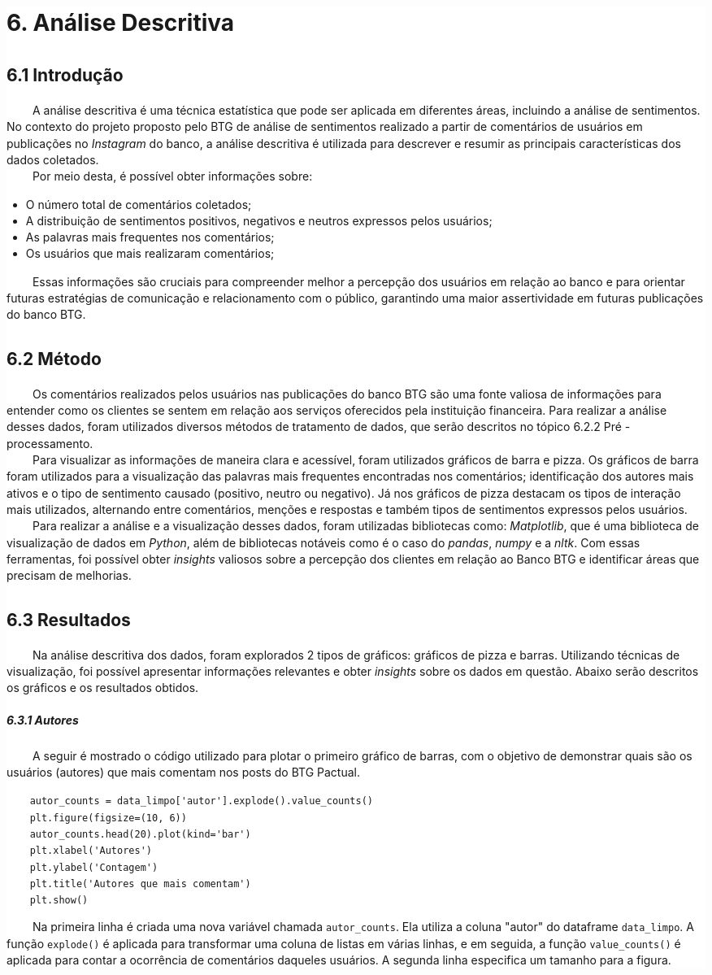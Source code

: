 # **6. Análise Descritiva**

## 6.1 Introdução
&emsp;&emsp; A análise descritiva é uma técnica estatística que pode ser aplicada em diferentes áreas, incluindo a análise de sentimentos. No contexto do projeto proposto pelo BTG de análise de sentimentos realizado a partir de comentários de usuários em publicações no _Instagram_ do banco, a análise descritiva é utilizada para descrever e resumir as principais características dos dados coletados. <br>
&emsp;&emsp; Por meio desta, é possível obter informações sobre: 
- O número total de comentários coletados; </br>
- A distribuição de sentimentos positivos, negativos e neutros expressos pelos usuários; </br>
- As palavras mais frequentes nos comentários; </br>
- Os usuários que mais realizaram comentários; </br>

&emsp;&emsp; Essas informações são cruciais para compreender melhor a percepção dos usuários em relação ao banco e para orientar futuras estratégias de comunicação e relacionamento com o público, garantindo uma maior assertividade em futuras publicações do banco BTG.

## 6.2 Método
&emsp;&emsp; Os comentários realizados pelos usuários nas publicações do banco BTG são uma fonte valiosa de informações para entender como os clientes se sentem em relação aos serviços oferecidos pela instituição financeira. Para realizar a análise desses dados, foram utilizados diversos métodos de tratamento de dados, que serão descritos no tópico 6.2.2 Pré - processamento. </br>
&emsp;&emsp; Para visualizar as informações de maneira clara e acessível, foram utilizados gráficos de barra e pizza. Os gráficos de barra foram utilizados para a visualização das palavras mais frequentes encontradas nos comentários; identificação dos autores mais ativos e o tipo de sentimento causado (positivo, neutro ou negativo). Já nos gráficos de pizza destacam os tipos de interação mais utilizados, alternando entre comentários, menções e respostas e também tipos de sentimentos expressos pelos usuários. </br>
&emsp;&emsp; Para realizar a análise e a visualização desses dados, foram utilizadas bibliotecas como: _Matplotlib_, que é uma biblioteca de visualização de dados em _Python_, além de bibliotecas notáveis como é o caso do _pandas_, _numpy_ e a _nltk_. Com essas ferramentas, foi possível obter _insights_ valiosos sobre a percepção dos clientes em relação ao Banco BTG e identificar áreas que precisam de melhorias.

## 6.3 Resultados
&emsp;&emsp; Na análise descritiva dos dados, foram explorados 2 tipos de gráficos: gráficos de pizza e barras. Utilizando técnicas de visualização, foi possível apresentar informações relevantes e obter _insights_ sobre os dados em questão. Abaixo serão descritos os gráficos e os resultados obtidos. 

##### 6.3.1 Autores
&emsp;&emsp; A seguir é mostrado o código utilizado para plotar o primeiro gráfico de barras, com o objetivo de demonstrar quais são os usuários (autores) que mais comentam nos posts do BTG Pactual. 
<br>
```
    autor_counts = data_limpo['autor'].explode().value_counts()
    plt.figure(figsize=(10, 6))
    autor_counts.head(20).plot(kind='bar')
    plt.xlabel('Autores')
    plt.ylabel('Contagem')
    plt.title('Autores que mais comentam')
    plt.show()
```
&emsp;&emsp; Na primeira linha é criada uma nova variável chamada `autor_counts`. Ela utiliza a coluna "autor" do dataframe `data_limpo`. A função `explode()` é aplicada para transformar uma coluna de listas em várias linhas, e em seguida, a função `value_counts()` é aplicada para contar a ocorrência de comentários daqueles usuários. A segunda linha especifica um tamanho para a figura.
<br>